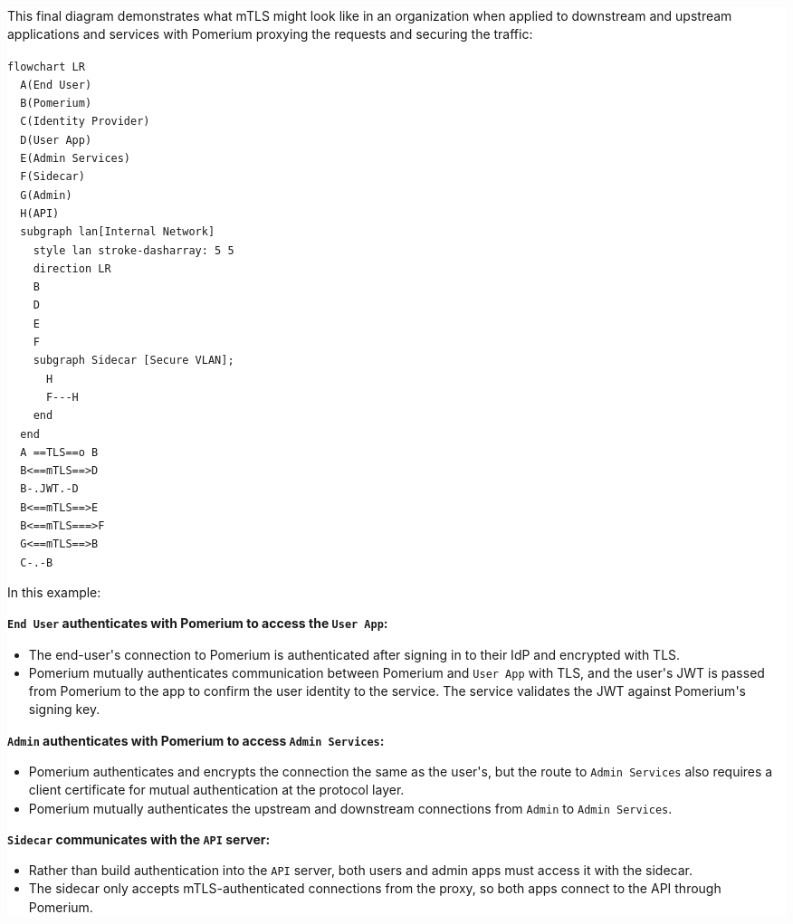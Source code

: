 This final diagram demonstrates what mTLS might look like in an organization when applied to downstream and upstream applications and services with Pomerium proxying the requests and securing the traffic:

```mermaid
flowchart LR
  A(End User)
  B(Pomerium)
  C(Identity Provider)
  D(User App)
  E(Admin Services)
  F(Sidecar)
  G(Admin)
  H(API)
  subgraph lan[Internal Network]
    style lan stroke-dasharray: 5 5
    direction LR
    B
    D
    E
    F
    subgraph Sidecar [Secure VLAN];
      H
      F---H
    end
  end
  A ==TLS==o B
  B<==mTLS==>D
  B-.JWT.-D
  B<==mTLS==>E
  B<==mTLS===>F
  G<==mTLS==>B
  C-.-B
```
In this example:

**`End User` authenticates with Pomerium to access the `User App`:**
- The end-user's connection to Pomerium is authenticated after signing in to their IdP and encrypted with TLS.
- Pomerium mutually authenticates communication between Pomerium and `User App` with TLS, and the user's JWT is passed from Pomerium to the app to confirm the user identity to the service. The service validates the JWT against Pomerium's signing key.

**`Admin` authenticates with Pomerium to access `Admin Services`:**
- Pomerium authenticates and encrypts the connection the same as the user's, but the route to `Admin Services` also requires a client certificate for mutual authentication at the protocol layer.
- Pomerium mutually authenticates the upstream and downstream connections from `Admin` to `Admin Services`.

**`Sidecar` communicates with the `API` server:** 
- Rather than build authentication into the `API` server, both users and admin apps must access it with the sidecar. 
- The sidecar only accepts mTLS-authenticated connections from the proxy, so both apps connect to the API through Pomerium.


[binaries]: /docs/releases/core
[device identity verification]: /docs/concepts/device-identity.md
[grafana]: /docs/guides/grafana
[jwt verification]: /docs/guides/jwt-verification.md
[jwt-rfc]: https://datatracker.ietf.org/doc/html/rfc7519
[`pass_identity_headers`]: /docs/reference/routes/pass-identity-headers
[Quickstart]: /docs/quickstart
[transport layer security]: https://en.wikipedia.org/wiki/Transport_Layer_Security
[zero trust]: https://www.pomerium.com/docs/background.html